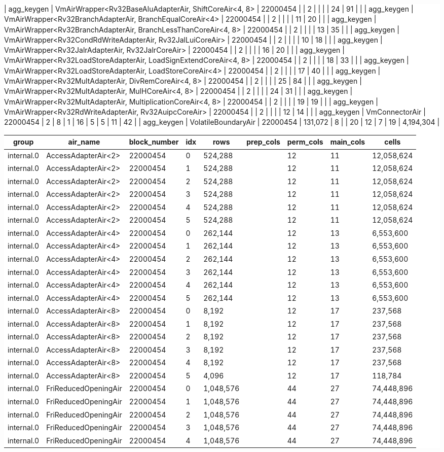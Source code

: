 | agg_keygen | VmAirWrapper<Rv32BaseAluAdapterAir, ShiftCoreAir<4, 8> | 22000454 |  | 2 |  |  |  | 24 | 91 |  | 
| agg_keygen | VmAirWrapper<Rv32BranchAdapterAir, BranchEqualCoreAir<4> | 22000454 |  | 2 |  |  |  | 11 | 20 |  | 
| agg_keygen | VmAirWrapper<Rv32BranchAdapterAir, BranchLessThanCoreAir<4, 8> | 22000454 |  | 2 |  |  |  | 13 | 35 |  | 
| agg_keygen | VmAirWrapper<Rv32CondRdWriteAdapterAir, Rv32JalLuiCoreAir> | 22000454 |  | 2 |  |  |  | 10 | 18 |  | 
| agg_keygen | VmAirWrapper<Rv32JalrAdapterAir, Rv32JalrCoreAir> | 22000454 |  | 2 |  |  |  | 16 | 20 |  | 
| agg_keygen | VmAirWrapper<Rv32LoadStoreAdapterAir, LoadSignExtendCoreAir<4, 8> | 22000454 |  | 2 |  |  |  | 18 | 33 |  | 
| agg_keygen | VmAirWrapper<Rv32LoadStoreAdapterAir, LoadStoreCoreAir<4> | 22000454 |  | 2 |  |  |  | 17 | 40 |  | 
| agg_keygen | VmAirWrapper<Rv32MultAdapterAir, DivRemCoreAir<4, 8> | 22000454 |  | 2 |  |  |  | 25 | 84 |  | 
| agg_keygen | VmAirWrapper<Rv32MultAdapterAir, MulHCoreAir<4, 8> | 22000454 |  | 2 |  |  |  | 24 | 31 |  | 
| agg_keygen | VmAirWrapper<Rv32MultAdapterAir, MultiplicationCoreAir<4, 8> | 22000454 |  | 2 |  |  |  | 19 | 19 |  | 
| agg_keygen | VmAirWrapper<Rv32RdWriteAdapterAir, Rv32AuipcCoreAir> | 22000454 |  | 2 |  |  |  | 12 | 14 |  | 
| agg_keygen | VmConnectorAir | 22000454 | 2 | 8 | 1 | 16 | 5 | 5 | 11 | 42 | 
| agg_keygen | VolatileBoundaryAir | 22000454 | 131,072 | 8 |  | 20 | 12 | 7 | 19 | 4,194,304 | 

| group | air_name | block_number | idx | rows | prep_cols | perm_cols | main_cols | cells |
| --- | --- | --- | --- | --- | --- | --- | --- | --- |
| internal.0 | AccessAdapterAir<2> | 22000454 | 0 | 524,288 |  | 12 | 11 | 12,058,624 | 
| internal.0 | AccessAdapterAir<2> | 22000454 | 1 | 524,288 |  | 12 | 11 | 12,058,624 | 
| internal.0 | AccessAdapterAir<2> | 22000454 | 2 | 524,288 |  | 12 | 11 | 12,058,624 | 
| internal.0 | AccessAdapterAir<2> | 22000454 | 3 | 524,288 |  | 12 | 11 | 12,058,624 | 
| internal.0 | AccessAdapterAir<2> | 22000454 | 4 | 524,288 |  | 12 | 11 | 12,058,624 | 
| internal.0 | AccessAdapterAir<2> | 22000454 | 5 | 524,288 |  | 12 | 11 | 12,058,624 | 
| internal.0 | AccessAdapterAir<4> | 22000454 | 0 | 262,144 |  | 12 | 13 | 6,553,600 | 
| internal.0 | AccessAdapterAir<4> | 22000454 | 1 | 262,144 |  | 12 | 13 | 6,553,600 | 
| internal.0 | AccessAdapterAir<4> | 22000454 | 2 | 262,144 |  | 12 | 13 | 6,553,600 | 
| internal.0 | AccessAdapterAir<4> | 22000454 | 3 | 262,144 |  | 12 | 13 | 6,553,600 | 
| internal.0 | AccessAdapterAir<4> | 22000454 | 4 | 262,144 |  | 12 | 13 | 6,553,600 | 
| internal.0 | AccessAdapterAir<4> | 22000454 | 5 | 262,144 |  | 12 | 13 | 6,553,600 | 
| internal.0 | AccessAdapterAir<8> | 22000454 | 0 | 8,192 |  | 12 | 17 | 237,568 | 
| internal.0 | AccessAdapterAir<8> | 22000454 | 1 | 8,192 |  | 12 | 17 | 237,568 | 
| internal.0 | AccessAdapterAir<8> | 22000454 | 2 | 8,192 |  | 12 | 17 | 237,568 | 
| internal.0 | AccessAdapterAir<8> | 22000454 | 3 | 8,192 |  | 12 | 17 | 237,568 | 
| internal.0 | AccessAdapterAir<8> | 22000454 | 4 | 8,192 |  | 12 | 17 | 237,568 | 
| internal.0 | AccessAdapterAir<8> | 22000454 | 5 | 4,096 |  | 12 | 17 | 118,784 | 
| internal.0 | FriReducedOpeningAir | 22000454 | 0 | 1,048,576 |  | 44 | 27 | 74,448,896 | 
| internal.0 | FriReducedOpeningAir | 22000454 | 1 | 1,048,576 |  | 44 | 27 | 74,448,896 | 
| internal.0 | FriReducedOpeningAir | 22000454 | 2 | 1,048,576 |  | 44 | 27 | 74,448,896 | 
| internal.0 | FriReducedOpeningAir | 22000454 | 3 | 1,048,576 |  | 44 | 27 | 74,448,896 | 
| internal.0 | FriReducedOpeningAir | 22000454 | 4 | 1,048,576 |  | 44 | 27 | 74,448,896 | 